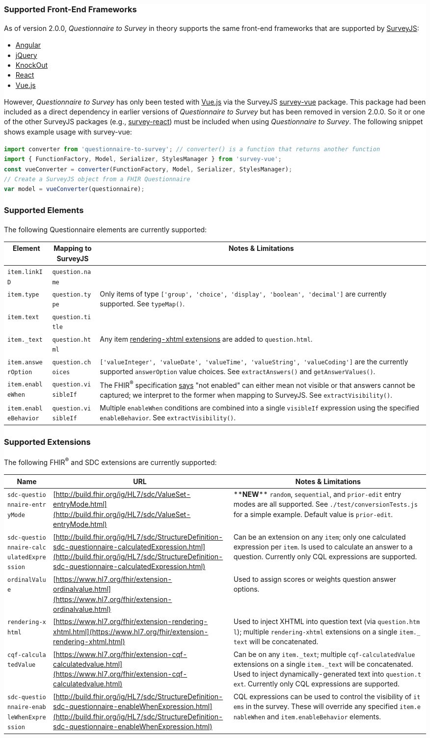 ### Supported Front-End Frameworks
As of version 2.0.0, *Questionnaire to Survey* in theory supports the same front-end frameworks that are supported by [SurveyJS](https://surveyjs.io/Overview/Library/):
- [Angular](https://angular.io/)
- [jQuery](https://jquery.com/)
- [KnockOut](https://knockoutjs.com/)
- [React](https://reactjs.org/)
- [Vue.js](https://vuejs.org/)

However, *Questionnaire to Survey* has only been tested with [Vue.js](https://vuejs.org/) via the SurveyJS [survey-vue](https://www.npmjs.com/package/survey-vue) package. This package had been included as a direct dependency in earlier versions of *Questionnaire to Survey* but has been removed in version 2.0.0. So it or one of the other SurveyJS packages (e.g., [survey-react](https://www.npmjs.com/package/survey-react)) must be included when using *Questionnaire to Survey*. The following snippet shows example usage with survey-vue:

```js
import converter from 'questionnaire-to-survey'; // converter() is a function that returns another function
import { FunctionFactory, Model, Serializer, StylesManager } from 'survey-vue';
const vueConverter = converter(FunctionFactory, Model, Serializer, StylesManager);
// Create a SurveyJS object from a FHIR Questionnaire
var model = vueConverter(questionnaire);
```

### Supported Elements
The following Questionnaire elements are currently supported:

| Element | Mapping to SurveyJS | Notes & Limitations   |
| ------- | ------------------- | --------------------- |
| `item.linkID` | `question.name` |     |
| `item.type`   | `question.type`   | Only items of type `['group', 'choice', 'display', 'boolean', 'decimal']` are currently supported. See `typeMap()`.  |
| `item.text`   | `question.title`  |   |
| `item._text`  | `question.html`   | Any item [rendering-xhtml extensions](https://www.hl7.org/fhir/extension-rendering-xhtml.html) are added to `question.html`.  |
| `item.answerOption`   | `question.choices`    | `['valueInteger', 'valueDate', 'valueTime', 'valueString', 'valueCoding']` are the currently supported `answerOption` value choices. See `extractAnswers()` and `getAnswerValues()`.   |
| `item.enableWhen` | `question.visibleIf`  | The FHIR<sup>&reg;</sup> specification [says](https://www.hl7.org/fhir/questionnaire-definitions.html#Questionnaire.item.enableWhen) "not enabled" can either mean not visible or that answers cannot be captured; we interpret to the former when mapping to SurveyJS. See `extractVisibility()`.  |
| `item.enableBehavior` | `question.visibleIf`  | Multiple `enableWhen` conditions are combined into a single `visibleIf` expression using the specified `enableBehavior`. See `extractVisibility()`.   |

### Supported Extensions
The following FHIR<sup>&reg;</sup> and SDC extensions are currently supported:

| Name | URL | Notes & Limitations |
| --- | --- | --- |
| `sdc-questionnaire-entryMode` | [http://build.fhir.org/ig/HL7/sdc/ValueSet-entryMode.html](http://build.fhir.org/ig/HL7/sdc/ValueSet-entryMode.html) | \*\***NEW**\*\* `random`, `sequential`, and `prior-edit` entry modes are all supported. See `./test/conversionTests.js` for a simple example. Default value is `prior-edit`. |
| `sdc-questionnaire-calculatedExpression` | [http://build.fhir.org/ig/HL7/sdc/StructureDefinition-sdc-questionnaire-calculatedExpression.html](http://build.fhir.org/ig/HL7/sdc/StructureDefinition-sdc-questionnaire-calculatedExpression.html) | Can be an extension on any `item`; only one calculated expression per `item`. Is used to calculate an answer to a question. Currently only CQL expressions are supported. |
| `ordinalValue` | [https://www.hl7.org/fhir/extension-ordinalvalue.html](https://www.hl7.org/fhir/extension-ordinalvalue.html) | Used to assign scores or weights question answer options. |
| `rendering-xhtml` | [https://www.hl7.org/fhir/extension-rendering-xhtml.html](https://www.hl7.org/fhir/extension-rendering-xhtml.html) | Used to inject XHTML into question text (via `question.html`); multiple `rendering-xhtml` extensions on a single `item._text` will be concatenated. |
| `cqf-calculatedValue` | [https://www.hl7.org/fhir/extension-cqf-calculatedvalue.html](https://www.hl7.org/fhir/extension-cqf-calculatedvalue.html) | Can be on any `item._text`; multiple `cqf-calculatedValue` extensions on a single `item._text` will be concatenated. Used to inject dynamically-generated text into `question.text`. Currently only CQL expressions are supported. |
| `sdc-questionnaire-enableWhenExpression` | [http://build.fhir.org/ig/HL7/sdc/StructureDefinition-sdc-questionnaire-enableWhenExpression.html](http://build.fhir.org/ig/HL7/sdc/StructureDefinition-sdc-questionnaire-enableWhenExpression.html) | CQL expressions can be used to control the visibility of `items` in the survey. These will override any specified `item.enableWhen` and `item.enableBehavior` elements. |
